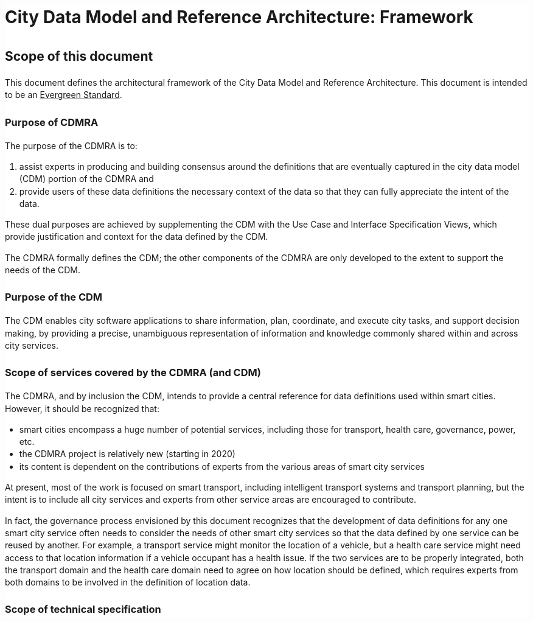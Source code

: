 # City Data Model and Reference Architecture: Framework

## Scope of this document

This document defines the architectural framework of the City Data Model and Reference Architecture. This document is intended to be an [Evergreen Standard](Evergreen).

### Purpose of CDMRA

The purpose of the CDMRA is to:

1. assist experts in producing and building consensus around the definitions that are eventually captured in the city data model (CDM) portion of the CDMRA and
2. provide users of these data definitions the necessary context of the data so that they can fully appreciate the intent of the data.

These dual purposes are achieved by supplementing the CDM with the Use Case and Interface Specification Views, which provide justification and context for the data defined by the CDM.

The CDMRA formally defines the CDM; the other components of the CDMRA are only developed to the extent to support the needs of the CDM.

### Purpose of the CDM

The CDM enables city software applications to share information, plan, coordinate, and execute city tasks, and support decision making, by providing a precise, unambiguous representation of information and knowledge commonly shared within and across city services.

### Scope of services covered by the CDMRA (and CDM)

The CDMRA, and by inclusion the CDM, intends to provide a central reference for data definitions used within smart cities. However, it should be recognized that:

- smart cities encompass a huge number of potential services, including those for transport, health care, governance, power, etc.
- the CDMRA project is relatively new (starting in 2020)
- its content is dependent on the contributions of experts from the various areas of smart city services

At present, most of the work is focused on smart transport, including intelligent transport systems and transport planning, but the intent is to include all city services and experts from other service areas are encouraged to contribute.

In fact, the governance process envisioned by this document recognizes that the development of data definitions for any one smart city service often needs to consider the needs of other smart city services so that the data defined by one service can be reused by another. For example, a transport service might monitor the location of a vehicle, but a health care service might need access to that location information if a vehicle occupant has a health issue. If the two services are to be properly integrated, both the transport domain and the health care domain need to agree on how location should be defined, which requires experts from both domains to be involved in the definition of location data.

### Scope of technical specification
